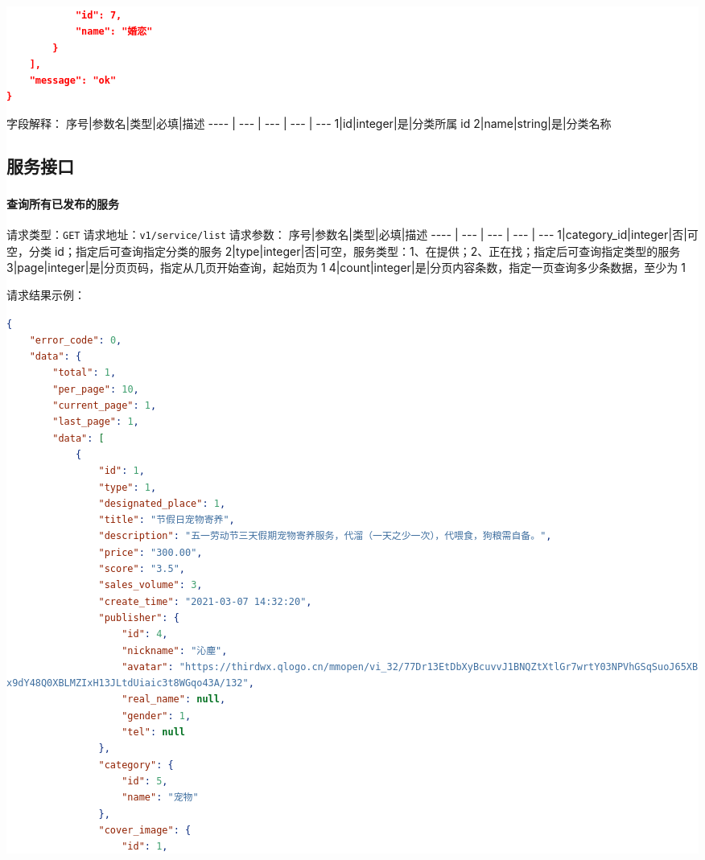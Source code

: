 ```json
            "id": 7,
            "name": "婚恋"
        }
    ],
    "message": "ok"
}
```
字段解释：
序号|参数名|类型|必填|描述
  ---- | --- | --- | --- | ---
1|id|integer|是|分类所属 id
2|name|string|是|分类名称

## 服务接口

#### 查询所有已发布的服务

请求类型：`GET`
请求地址：`v1/service/list`
请求参数：
序号|参数名|类型|必填|描述
  ---- | --- | --- | --- | ---
  1|category_id|integer|否|可空，分类 id；指定后可查询指定分类的服务
  2|type|integer|否|可空，服务类型：1、在提供；2、正在找；指定后可查询指定类型的服务
  3|page|integer|是|分页页码，指定从几页开始查询，起始页为 1
  4|count|integer|是|分页内容条数，指定一页查询多少条数据，至少为 1

请求结果示例：
```json
{
    "error_code": 0,
    "data": {
        "total": 1,
        "per_page": 10,
        "current_page": 1,
        "last_page": 1,
        "data": [
            {
                "id": 1,
                "type": 1,
                "designated_place": 1,
                "title": "节假日宠物寄养",
                "description": "五一劳动节三天假期宠物寄养服务，代溜（一天之少一次），代喂食，狗粮需自备。",
                "price": "300.00",
                "score": "3.5",
                "sales_volume": 3,
                "create_time": "2021-03-07 14:32:20",
                "publisher": {
                    "id": 4,
                    "nickname": "沁塵",
                    "avatar": "https://thirdwx.qlogo.cn/mmopen/vi_32/77Dr13EtDbXyBcuvvJ1BNQZtXtlGr7wrtY03NPVhGSqSuoJ65XBx9dY48Q0XBLMZIxH13JLtdUiaic3t8WGqo43A/132",
                    "real_name": null,
                    "gender": 1,
                    "tel": null
                },
                "category": {
                    "id": 5,
                    "name": "宠物"
                },
                "cover_image": {
                    "id": 1,
```